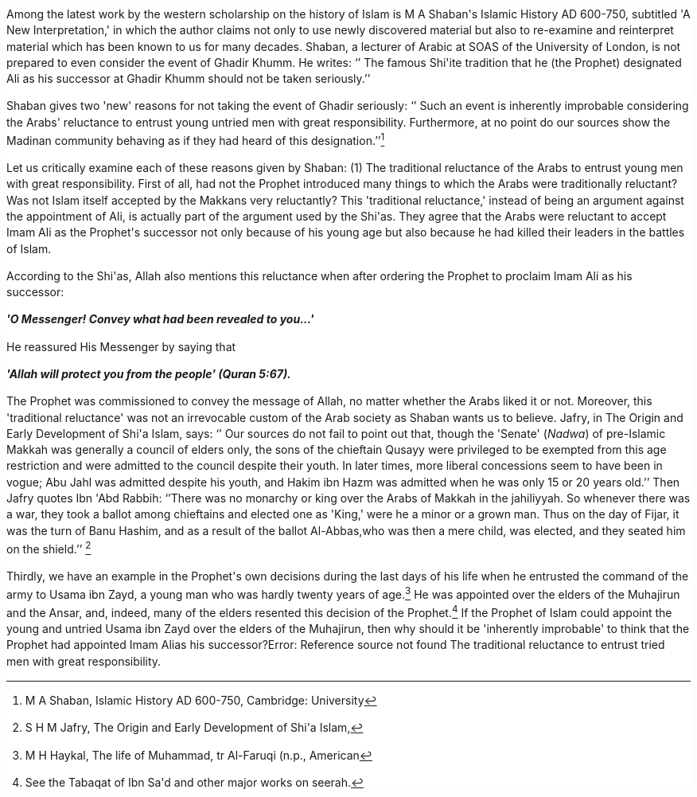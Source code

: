 Among the latest work by the western scholarship on the history of Islam
is M A Shaban's Islamic History AD 600-750, subtitled 'A New
Interpretation,' in which the author claims not only to use newly
discovered material but also to re-examine and reinterpret material
which has been known to us for many decades. Shaban, a lecturer of
Arabic at SOAS of the University of London, is not prepared to even
consider the event of Ghadir Khumm. He writes: ‘’ The famous Shi'ite
tradition that he (the Prophet) designated Ali as his successor at
Ghadir Khumm should not be taken seriously.’’

Shaban gives two 'new' reasons for not taking the event of Ghadir
seriously: ‘’ Such an event is inherently improbable considering the
Arabs' reluctance to entrust young untried men with great
responsibility. Furthermore, at no point do our sources show the Madinan
community behaving as if they had heard of this designation.’’[^16]

Let us critically examine each of these reasons given by Shaban: (1) The
traditional reluctance of the Arabs to entrust young men with great
responsibility. First of all, had not the Prophet introduced many things
to which the Arabs were traditionally reluctant? Was not Islam itself
accepted by the Makkans very reluctantly? This 'traditional reluctance,'
instead of being an argument against the appointment of Ali, is actually
part of the argument used by the Shi'as. They agree that the Arabs were
reluctant to accept Imam Ali as the Prophet's successor not only because
of his young age but also because he had killed their leaders in the
battles of Islam.

According to the Shi'as, Allah also mentions this reluctance when after
ordering the Prophet to proclaim Imam Ali as his successor:

***'O Messenger! Convey what had been revealed to you...'***

He reassured His Messenger by saying that

***'Allah will protect you from the people' (Quran 5:67).***

The Prophet was commissioned to convey the message of Allah, no matter
whether the Arabs liked it or not. Moreover, this 'traditional
reluctance' was not an irrevocable custom of the Arab society as Shaban
wants us to believe. Jafry, in The Origin and Early Development of Shi'a
Islam, says: ‘’ Our sources do not fail to point out that, though the
'Senate' (*Nadwa*) of pre-Islamic Makkah was generally a council of
elders only, the sons of the chieftain Qusayy were privileged to be
exempted from this age restriction and were admitted to the council
despite their youth. In later times, more liberal concessions seem to
have been in vogue; Abu Jahl was admitted despite his youth, and Hakim
ibn Hazm was admitted when he was only 15 or 20 years old.’’ Then Jafry
quotes Ibn 'Abd Rabbih: ‘’There was no monarchy or king over the Arabs
of Makkah in the jahiliyyah. So whenever there was a war, they took a
ballot among chieftains and elected one as 'King,' were he a minor or a
grown man. Thus on the day of Fijar, it was the turn of Banu Hashim, and
as a result of the ballot Al-Abbas,who was then a mere child, was
elected, and they seated him on the shield.’’ [^17]

Thirdly, we have an example in the Prophet's own decisions during the
last days of his life when he entrusted the command of the army to Usama
ibn Zayd, a young man who was hardly twenty years of age.[^18] He was
appointed over the elders of the Muhajirun and the Ansar, and, indeed,
many of the elders resented this decision of the Prophet.[^19] If the
Prophet of Islam could appoint the young and untried Usama ibn Zayd over
the elders of the Muhajirun, then why should it be 'inherently
improbable' to think that the Prophet had appointed Imam Alias his
successor?Error: Reference source not found The traditional reluctance
to entrust tried men with great responsibility.


[^1]: Edward W Said, Covering Islam, New York: Pantheon Books, 1981, p
[^2]: Marshall G S Hodgson, The Venture of Islam, vol 1, Chicago:
[^3]: Albert Hourani, 'Islamic History, Middle Eastern History, Modem,'
[^4]: Hodgson, op. cit., pp 39-40.
[^5]: Ibid.
[^6]: Ibid
[^7]: Ibid. pp 66-67
[^8]: Ibn Khaldun, The Muqaddimah, tr Franz Rosenthal, vol 1, New York:
[^9]: Encyclopaedia of Islam, 1953, see under 'Ghadir Khumm.'
[^10]: I Goldziher, Muslim Studies, tr Barber and stern, vol 2, Chicago:
[^11]: Ibid
[^12]: Encyclopaedia of Islam, 1911-1938, see under 'Ghadir Khumm.'
[^14]: Encyclopaedia of Islam, 1911-1938, see under 'Ghadir Khumm.'
[^15]: Encyclopaedia of Islam, 1953, see under 'Ghadir Khumm.'
[^16]: M A Shaban, Islamic History AD 600-750, Cambridge: University
[^17]: S H M Jafry, The Origin and Early Development of Shi'a Islam,
[^18]: M H Haykal, The life of Muhammad, tr Al-Faruqi (n.p., American
[^19]: See the Tabaqat of Ibn Sa'd and other major works on seerah.
[^20]: For more details, see S S A Rizvi, Imamate, Tehran: WOFIS,1985,
[^21]: For full references, see Al-Amini, Al-Ghadir vol 1, Tehran: